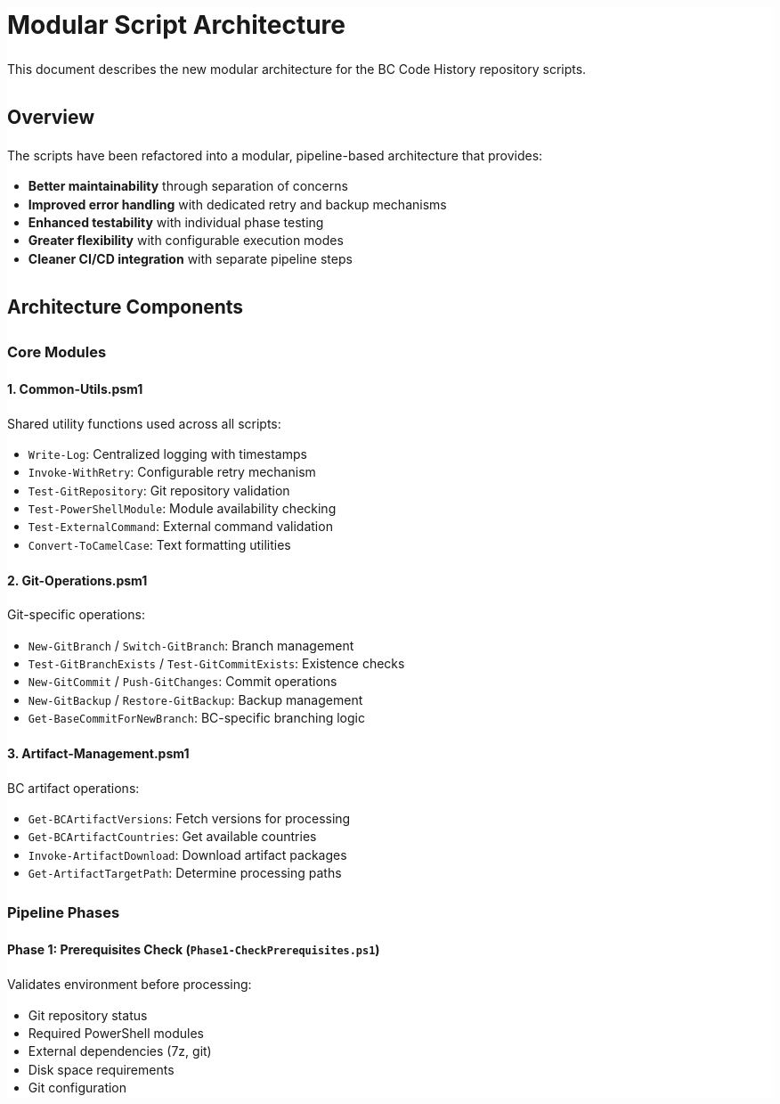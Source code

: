 # Modular Script Architecture

This document describes the new modular architecture for the BC Code History repository scripts.

## Overview

The scripts have been refactored into a modular, pipeline-based architecture that provides:

- **Better maintainability** through separation of concerns
- **Improved error handling** with dedicated retry and backup mechanisms  
- **Enhanced testability** with individual phase testing
- **Greater flexibility** with configurable execution modes
- **Cleaner CI/CD integration** with separate pipeline steps

## Architecture Components

### Core Modules

#### 1. Common-Utils.psm1
Shared utility functions used across all scripts:
- `Write-Log`: Centralized logging with timestamps
- `Invoke-WithRetry`: Configurable retry mechanism
- `Test-GitRepository`: Git repository validation
- `Test-PowerShellModule`: Module availability checking
- `Test-ExternalCommand`: External command validation
- `Convert-ToCamelCase`: Text formatting utilities

#### 2. Git-Operations.psm1
Git-specific operations:
- `New-GitBranch` / `Switch-GitBranch`: Branch management
- `Test-GitBranchExists` / `Test-GitCommitExists`: Existence checks
- `New-GitCommit` / `Push-GitChanges`: Commit operations
- `New-GitBackup` / `Restore-GitBackup`: Backup management
- `Get-BaseCommitForNewBranch`: BC-specific branching logic

#### 3. Artifact-Management.psm1
BC artifact operations:
- `Get-BCArtifactVersions`: Fetch versions for processing
- `Get-BCArtifactCountries`: Get available countries
- `Invoke-ArtifactDownload`: Download artifact packages
- `Get-ArtifactTargetPath`: Determine processing paths

### Pipeline Phases

#### Phase 1: Prerequisites Check (`Phase1-CheckPrerequisites.ps1`)
Validates environment before processing:
- Git repository status
- Required PowerShell modules
- External dependencies (7z, git)
- Disk space requirements
- Git configuration
